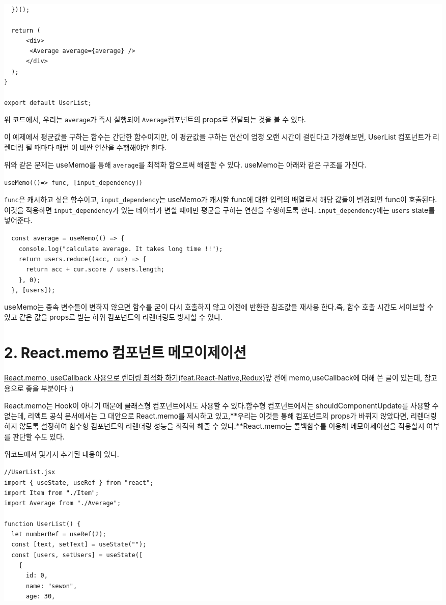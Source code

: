 ```
  })();

  return (
      <div>
       <Average average={average} />
      </div>
  );
}

export default UserList;

```

위 코드에서, 우리는 `average`가 즉시 실행되어 `Average`컴포넌트의 props로 전달되는 것을 볼 수 있다.

이 예제에서 평균값을 구하는 함수는 간단한 함수이지만, 이 평균값을 구하는 연산이 엄청 오랜 시간이 걸린다고 가정해보면, UserList 컴포넌트가 리렌더링 될 때마다 매번 이 비싼 연산을 수행해야만 한다.

위와 같은 문제는 useMemo를 통해 `average`를 최적화 함으로써 해결할 수 있다. useMemo는 아래와 같은 구조를 가진다.

```
useMemo(()=> func, [input_dependency])
```

`func`은 캐시하고 싶은 함수이고, `input_dependency`는 useMemo가 캐시할 func에 대한 입력의 배열로서 해당 값들이 변경되면 func이 호출된다.이것을 적용하면 `input_dependency`가 있는 데이터가 변할 때에만 평균을 구하는 연산을 수행하도록 한다. `input_dependency`에는 `users` state를 넣어준다.

```
  const average = useMemo(() => {
    console.log("calculate average. It takes long time !!");
    return users.reduce((acc, cur) => {
      return acc + cur.score / users.length;
    }, 0);
  }, [users]);

```

useMemo는 종속 변수들이 변하지 않으면 함수를 굳이 다시 호출하지 않고 이전에 반환한 참조값을 재사용 한다.즉, 함수 호출 시간도 세이브할 수 있고 같은 값을 props로 받는 하위 컴포넌트의 리렌더링도 방지할 수 있다.

# **2. React.memo 컴포넌트 메모이제이션**

[React.memo, useCallback 사용으로 렌더링 최적화 하기(feat.React-Native,Redux)](https://velog.io/@shin6403/React.memo-useCallback-%EC%82%AC%EC%9A%A9%EC%9C%BC%EB%A1%9C-%EB%A0%8C%EB%8D%94%EB%A7%81-%EC%B5%9C%EC%A0%81%ED%99%94-%ED%95%98%EA%B8%B0feat.React-NativeRedux)앞 전에 memo,useCallback에 대해 쓴 글이 있는데, 참고용으로 좋을 부분이다 :)

React.memo는 Hook이 아니기 때문에 클래스형 컴포넌트에서도 사용할 수 있다.함수형 컴포넌트에서는 shouldComponentUpdate를 사용할 수 없는데, 리액트 공식 문서에서는 그 대안으로 React.memo를 제시하고 있고,**우리는 이것을 통해 컴포넌트의 props가 바뀌지 않았다면, 리렌더링하지 않도록 설정하여 함수형 컴포넌트의 리렌더링 성능을 최적화 해줄 수 있다.**React.memo는 콜백함수를 이용해 메모이제이션을 적용할지 여부를 판단할 수도 있다.

위코드에서 몇가지 추가된 내용이 있다.

```
//UserList.jsx
import { useState, useRef } from "react";
import Item from "./Item";
import Average from "./Average";

function UserList() {
  let numberRef = useRef(2);
  const [text, setText] = useState("");
  const [users, setUsers] = useState([
    {
      id: 0,
      name: "sewon",
      age: 30,
```
